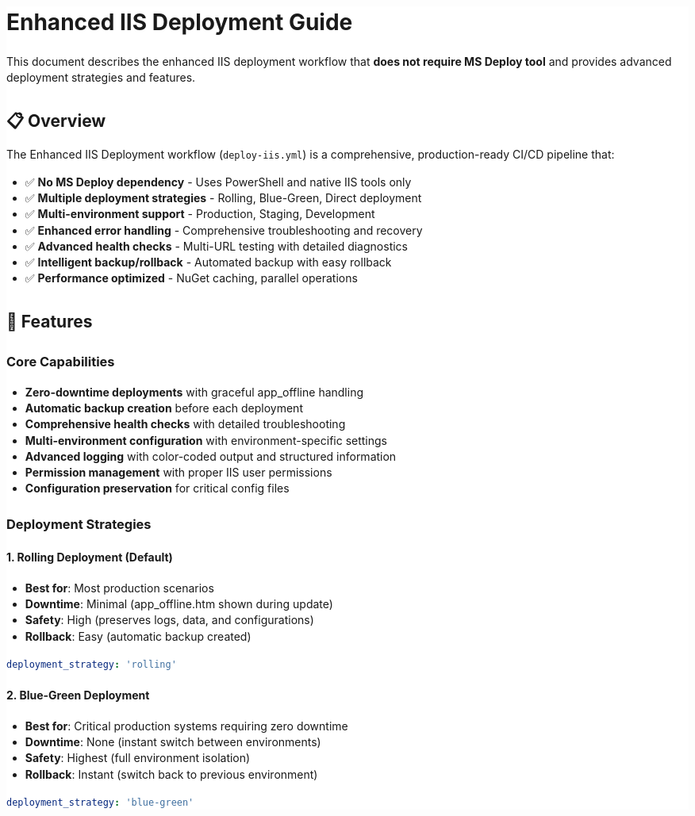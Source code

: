 # Enhanced IIS Deployment Guide

This document describes the enhanced IIS deployment workflow that **does not require MS Deploy tool** and provides advanced deployment strategies and features.

## 📋 Overview

The Enhanced IIS Deployment workflow (`deploy-iis.yml`) is a comprehensive, production-ready CI/CD pipeline that:

- ✅ **No MS Deploy dependency** - Uses PowerShell and native IIS tools only
- ✅ **Multiple deployment strategies** - Rolling, Blue-Green, Direct deployment
- ✅ **Multi-environment support** - Production, Staging, Development
- ✅ **Enhanced error handling** - Comprehensive troubleshooting and recovery
- ✅ **Advanced health checks** - Multi-URL testing with detailed diagnostics
- ✅ **Intelligent backup/rollback** - Automated backup with easy rollback
- ✅ **Performance optimized** - NuGet caching, parallel operations

## 🚀 Features

### Core Capabilities
- **Zero-downtime deployments** with graceful app_offline handling
- **Automatic backup creation** before each deployment
- **Comprehensive health checks** with detailed troubleshooting
- **Multi-environment configuration** with environment-specific settings
- **Advanced logging** with color-coded output and structured information
- **Permission management** with proper IIS user permissions
- **Configuration preservation** for critical config files

### Deployment Strategies

#### 1. Rolling Deployment (Default)
- **Best for**: Most production scenarios
- **Downtime**: Minimal (app_offline.htm shown during update)
- **Safety**: High (preserves logs, data, and configurations)
- **Rollback**: Easy (automatic backup created)

```yaml
deployment_strategy: 'rolling'
```

#### 2. Blue-Green Deployment
- **Best for**: Critical production systems requiring zero downtime
- **Downtime**: None (instant switch between environments)
- **Safety**: Highest (full environment isolation)
- **Rollback**: Instant (switch back to previous environment)

```yaml
deployment_strategy: 'blue-green'
```
